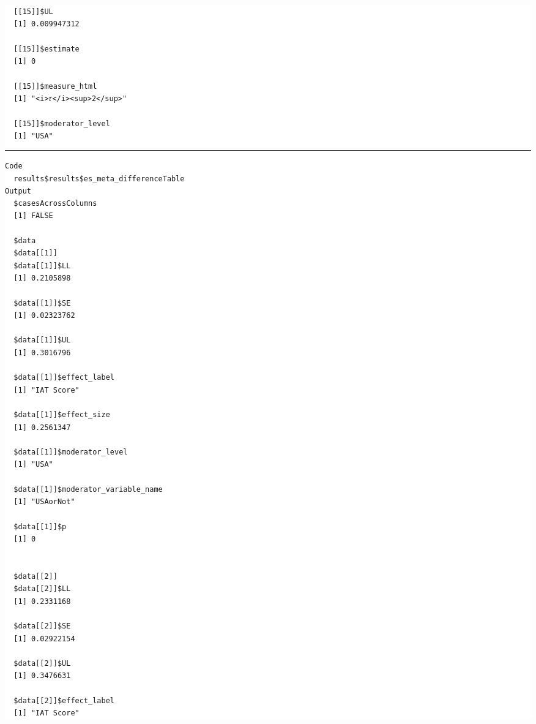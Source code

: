       [[15]]$UL
      [1] 0.009947312
      
      [[15]]$estimate
      [1] 0
      
      [[15]]$measure_html
      [1] "<i>𝜏</i><sup>2</sup>"
      
      [[15]]$moderator_level
      [1] "USA"
      
      

---

    Code
      results$results$es_meta_differenceTable
    Output
      $casesAcrossColumns
      [1] FALSE
      
      $data
      $data[[1]]
      $data[[1]]$LL
      [1] 0.2105898
      
      $data[[1]]$SE
      [1] 0.02323762
      
      $data[[1]]$UL
      [1] 0.3016796
      
      $data[[1]]$effect_label
      [1] "IAT Score"
      
      $data[[1]]$effect_size
      [1] 0.2561347
      
      $data[[1]]$moderator_level
      [1] "USA"
      
      $data[[1]]$moderator_variable_name
      [1] "USAorNot"
      
      $data[[1]]$p
      [1] 0
      
      
      $data[[2]]
      $data[[2]]$LL
      [1] 0.2331168
      
      $data[[2]]$SE
      [1] 0.02922154
      
      $data[[2]]$UL
      [1] 0.3476631
      
      $data[[2]]$effect_label
      [1] "IAT Score"
      